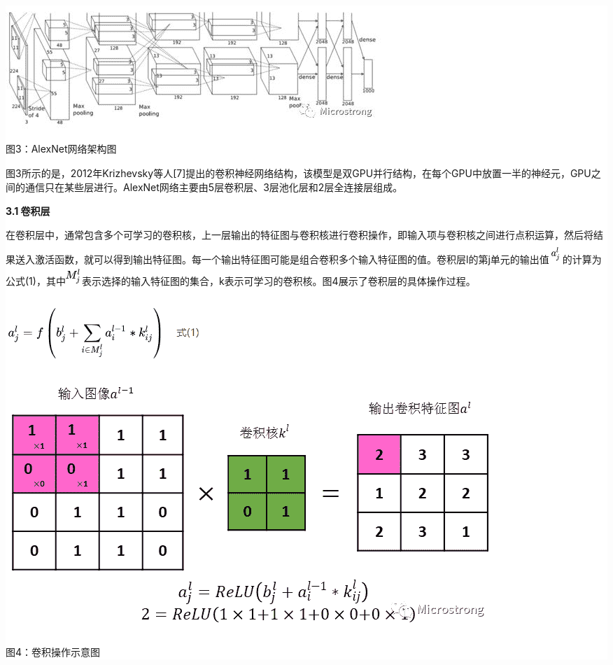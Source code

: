 ![](../img/b9f9c97675b1069f807f1550eb3c7c12.png)

图3：AlexNet网络架构图

图3所示的是，2012年Krizhevsky等人[7]提出的卷积神经网络结构，该模型是双GPU并行结构，在每个GPU中放置一半的神经元，GPU之间的通信只在某些层进行。AlexNet网络主要由5层卷积层、3层池化层和2层全连接层组成。

**3.1 卷积层**

在卷积层中，通常包含多个可学习的卷积核，上一层输出的特征图与卷积核进行卷积操作，即输入项与卷积核之间进行点积运算，然后将结果送入激活函数，就可以得到输出特征图。每一个输出特征图可能是组合卷积多个输入特征图的值。卷积层l的第j单元的输出值![](../img/d8b9f83699f534351a6b0391a439a91c.png)的计算为公式(1)，其中![](../img/0fe3797dbc233e8c2061c2f604bf59aa.png)表示选择的输入特征图的集合，k表示可学习的卷积核。图4展示了卷积层的具体操作过程。

![](../img/63813ef7b4549be5bf32eccf01593c91.png)

![](../img/84f319f1815fb1f2f91bbc01e862eed7.png)

图4：卷积操作示意图
